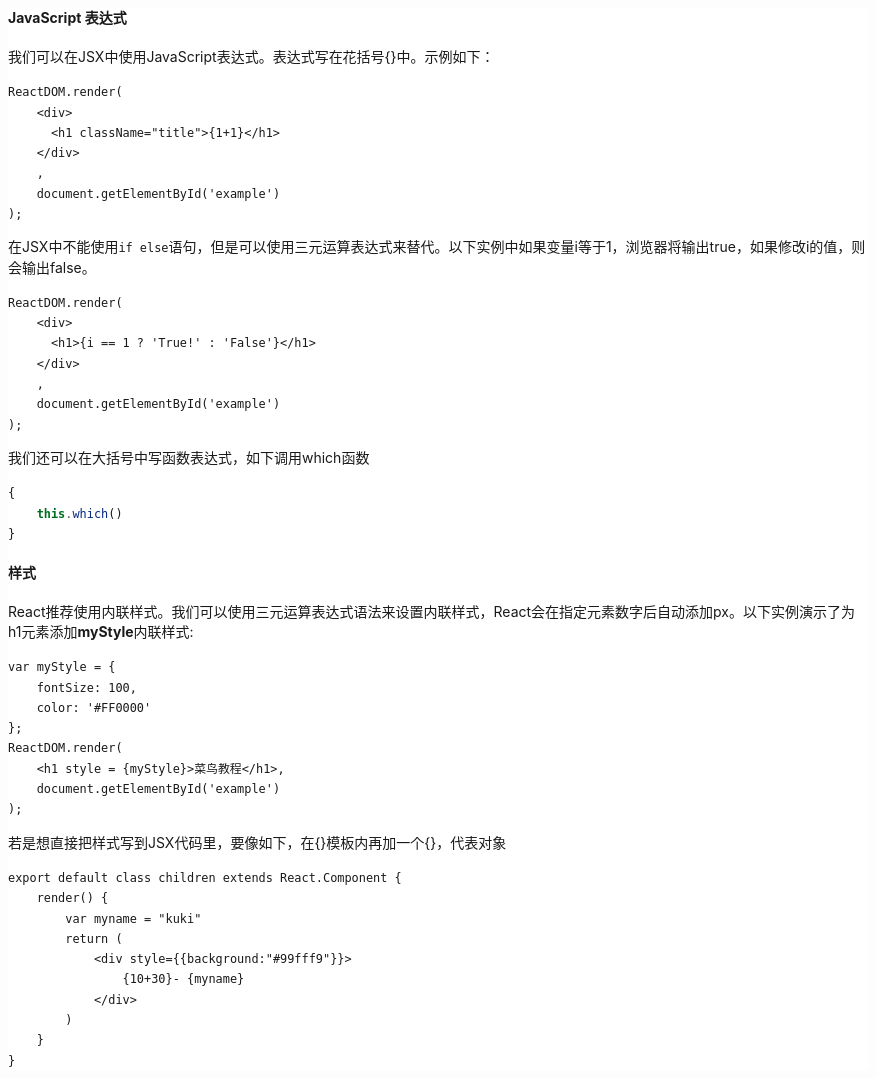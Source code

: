 #### JavaScript 表达式

我们可以在JSX中使用JavaScript表达式。表达式写在花括号{}中。示例如下：

```react
ReactDOM.render(
    <div>
      <h1 className="title">{1+1}</h1>
    </div>
    ,
    document.getElementById('example')
);
```

在JSX中不能使用`if else`语句，但是可以使用三元运算表达式来替代。以下实例中如果变量i等于1，浏览器将输出true，如果修改i的值，则会输出false。

```react
ReactDOM.render(
    <div>
      <h1>{i == 1 ? 'True!' : 'False'}</h1>
    </div>
    ,
    document.getElementById('example')
);
```

我们还可以在大括号中写函数表达式，如下调用which函数

```jsx
{
	this.which()
}
```



#### 样式

React推荐使用内联样式。我们可以使用三元运算表达式语法来设置内联样式，React会在指定元素数字后自动添加px。以下实例演示了为h1元素添加**myStyle**内联样式:

```react
var myStyle = {
    fontSize: 100,
    color: '#FF0000'
};
ReactDOM.render(
    <h1 style = {myStyle}>菜鸟教程</h1>,
    document.getElementById('example')
);
```

若是想直接把样式写到JSX代码里，要像如下，在{}模板内再加一个{}，代表对象

```react
export default class children extends React.Component {
	render() {
		var myname = "kuki"
		return (
			<div style={{background:"#99fff9"}}>
				{10+30}- {myname}
			</div>
		)
	}
}
```
